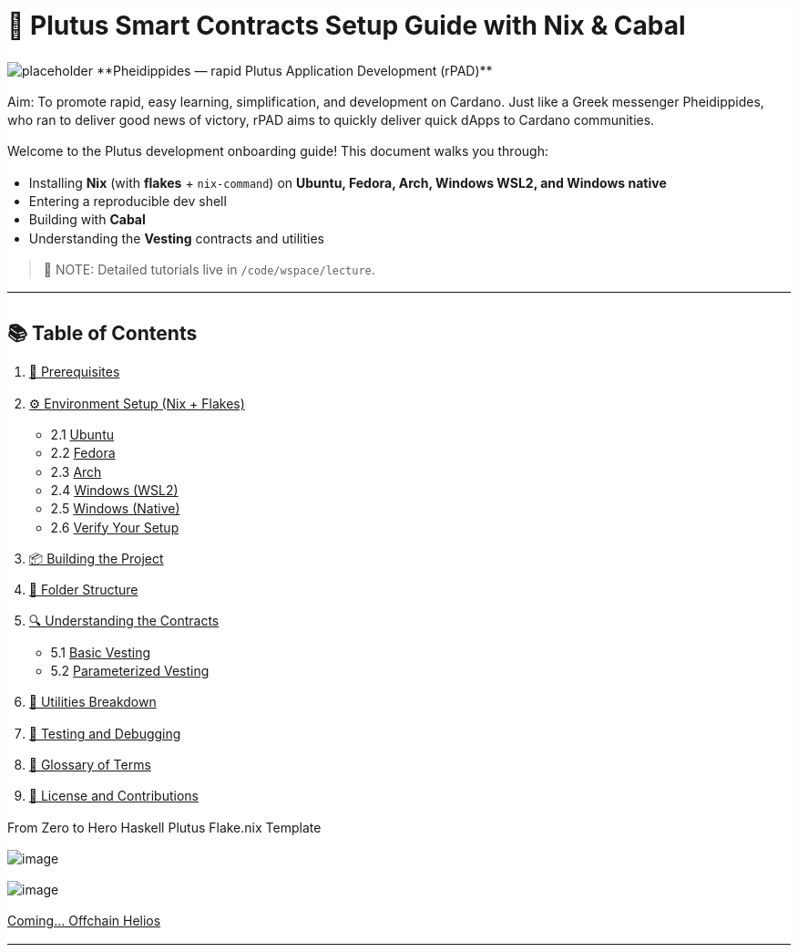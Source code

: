 # 🧠 Plutus Smart Contracts Setup Guide with Nix & Cabal

<img src="https://github.com/user-attachments/assets/fe3da9b9-c2cf-4c2a-8ad6-b66e543e530a" alt="placeholder" width="80" height="50">
**Pheidippides — rapid Plutus Application Development (rPAD)**

Aim: To promote rapid, easy learning, simplification, and development on Cardano. Just like a Greek messenger Pheidippides, who ran to deliver good news of victory, rPAD aims to quickly deliver quick dApps to Cardano communities.

Welcome to the Plutus development onboarding guide! This document walks you through:

* Installing **Nix** (with **flakes** + `nix-command`) on **Ubuntu, Fedora, Arch, Windows WSL2, and Windows native**
* Entering a reproducible dev shell
* Building with **Cabal**
* Understanding the **Vesting** contracts and utilities

> 📂 NOTE: Detailed tutorials live in `/code/wspace/lecture`.

---

## 📚 Table of Contents

1. [🧰 Prerequisites](#1-🧰-prerequisites)
2. [⚙️ Environment Setup (Nix + Flakes)](#2-⚙️-environment-setup-nix--flakes)

   * 2.1 [Ubuntu](#21-ubuntu)
   * 2.2 [Fedora](#22-fedora)
   * 2.3 [Arch](#23-arch)
   * 2.4 [Windows (WSL2)](#24-windows-wsl2)
   * 2.5 [Windows (Native)](#25-windows-native)
   * 2.6 [Verify Your Setup](#26-verify-your-setup)
3. [📦 Building the Project](#3-📦-building-the-project)
4. [📁 Folder Structure](#4-📁-folder-structure)
5. [🔍 Understanding the Contracts](#5-🔍-understanding-the-contracts)

   * 5.1 [Basic Vesting](#51-basic-vesting)
   * 5.2 [Parameterized Vesting](#52-parameterized-vesting)
6. [🔧 Utilities Breakdown](#6-🔧-utilities-breakdown)
7. [🧪 Testing and Debugging](#7-🧪-testing-and-debugging)
8. [📖 Glossary of Terms](#8-📖-glossary-of-terms)
9. [📝 License and Contributions](#9-📝-license-and-contributions)

From Zero to Hero Haskell Plutus Flake.nix Template

![image](https://github.com/user-attachments/assets/b6a0150c-e1cc-4fe9-91d9-46eac28deb29)

![image](https://github.com/user-attachments/assets/e6206f18-9231-42ed-8456-10a936e21b15)

[Coming... Offchain Helios](https://github.com/wimsio/coxygen/wiki/Helios-Haskell-Smart-Contract-Development)

---
